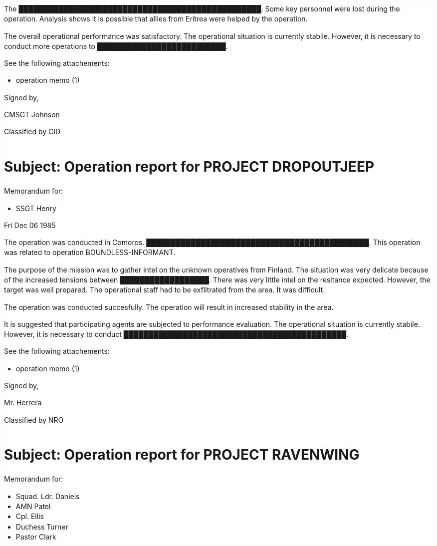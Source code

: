 The █████████████████████████████████████████████████. Some key personnel were lost during the operation. Analysis shows it is possible that allies from Eritrea were helped by the operation.

The overall operational performance was satisfactory. The operational situation is currently stabile. However, it is necessary to conduct more operations to ██████████████████████████.

See the following attachements:

* operation memo (1)


Signed by,

CMSGT Johnson


Classified by CID


# Subject: Operation report for PROJECT DROPOUTJEEP

Memorandum for:

* SSGT Henry


Fri Dec 06 1985

The operation was conducted in Comoros. █████████████████████████████████████████████. This operation was related to operation BOUNDLESS-INFORMANT.

The purpose of the mission was to gather intel on the unknown operatives from Finland. The situation was very delicate because of the increased tensions between ██████████████████. There was very little intel on the resitance expected. However, the target was well prepared. The operational staff had to be exfiltrated from the area. It was difficult.

The operation was conducted succesfully. The operation will result in increased stability in the area.

It is suggested that participating agents are subjected to performance evaluation. The operational situation is currently stabile. However, it is necessary to conduct █████████████████████████████████████████████.

See the following attachements:

* operation memo (1)


Signed by,

Mr. Herrera


Classified by NRO


# Subject: Operation report for PROJECT RAVENWING

Memorandum for:

* Squad. Ldr. Daniels
* AMN Patel
* Cpl. Ellis
* Duchess Turner
* Pastor Clark
